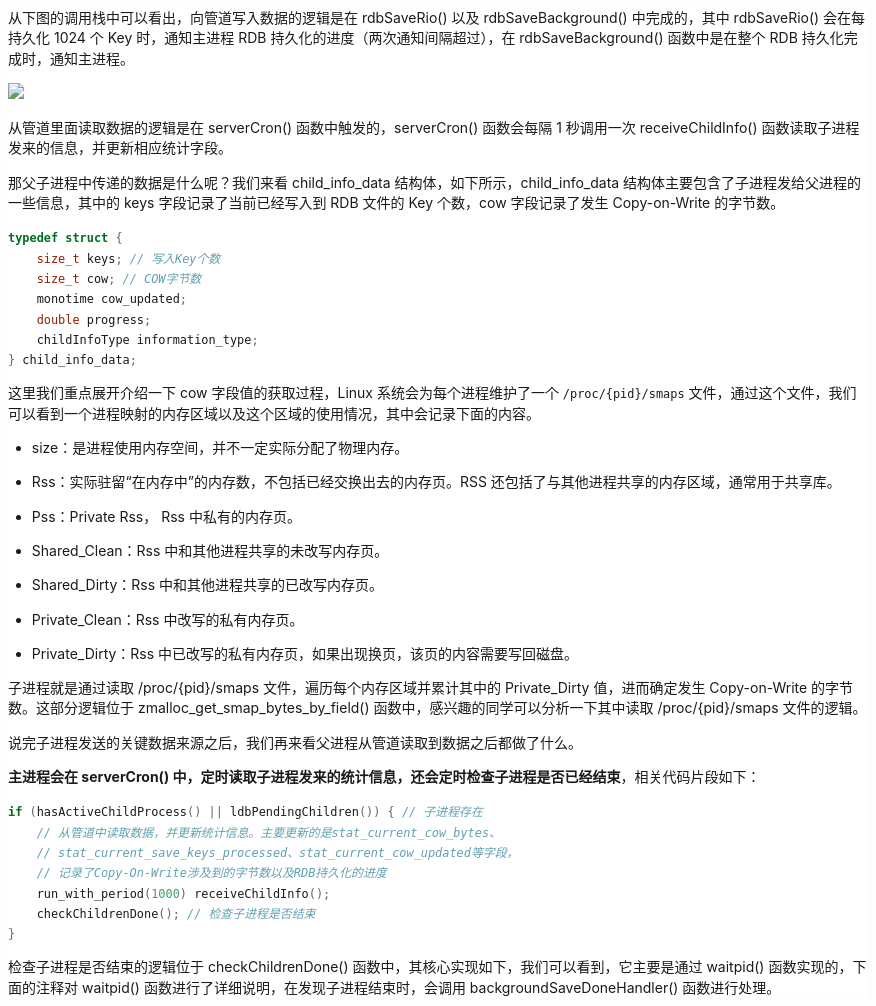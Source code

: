 从下图的调用栈中可以看出，向管道写入数据的逻辑是在 rdbSaveRio() 以及 rdbSaveBackground() 中完成的，其中 rdbSaveRio() 会在每持久化 1024 个 Key 时，通知主进程 RDB 持久化的进度（两次通知间隔超过），在 rdbSaveBackground() 函数中是在整个 RDB 持久化完成时，通知主进程。

![](https://p3-juejin.byteimg.com/tos-cn-i-k3u1fbpfcp/775e92bb8d9e4858b67a0cf6222048e8~tplv-k3u1fbpfcp-zoom-1.image)

从管道里面读取数据的逻辑是在 serverCron() 函数中触发的，serverCron() 函数会每隔 1 秒调用一次 receiveChildInfo() 函数读取子进程发来的信息，并更新相应统计字段。


那父子进程中传递的数据是什么呢？我们来看 child_info_data 结构体，如下所示，child_info_data 结构体主要包含了子进程发给父进程的一些信息，其中的 keys 字段记录了当前已经写入到 RDB 文件的 Key 个数，cow 字段记录了发生 Copy-on-Write 的字节数。

```c
typedef struct {
    size_t keys; // 写入Key个数
    size_t cow; // COW字节数
    monotime cow_updated;
    double progress;
    childInfoType information_type; 
} child_info_data;
```



这里我们重点展开介绍一下 cow 字段值的获取过程，Linux 系统会为每个进程维护了一个 `/proc/{pid}/smaps` 文件，通过这个文件，我们可以看到一个进程映射的内存区域以及这个区域的使用情况，其中会记录下面的内容。

-   size：是进程使用内存空间，并不一定实际分配了物理内存。

-   Rss：实际驻留“在内存中”的内存数，不包括已经交换出去的内存页。RSS 还包括了与其他进程共享的内存区域，通常用于共享库。
-   Pss：Private Rss， Rss 中私有的内存页。
-   Shared_Clean：Rss 中和其他进程共享的未改写内存页。
-   Shared_Dirty：Rss 中和其他进程共享的已改写内存页。
-   Private_Clean：Rss 中改写的私有内存页。
-   Private_Dirty：Rss 中已改写的私有内存页，如果出现换页，该页的内容需要写回磁盘。



子进程就是通过读取 /proc/{pid}/smaps 文件，遍历每个内存区域并累计其中的 Private_Dirty 值，进而确定发生 Copy-on-Write 的字节数。这部分逻辑位于 zmalloc_get_smap_bytes_by_field() 函数中，感兴趣的同学可以分析一下其中读取 /proc/{pid}/smaps 文件的逻辑。


说完子进程发送的关键数据来源之后，我们再来看父进程从管道读取到数据之后都做了什么。



**主进程会在 serverCron() 中，定时读取子进程发来的统计信息，还会定时检查子进程是否已经结束**，相关代码片段如下：

```c
if (hasActiveChildProcess() || ldbPendingChildren()) { // 子进程存在
    // 从管道中读取数据，并更新统计信息。主要更新的是stat_current_cow_bytes、
    // stat_current_save_keys_processed、stat_current_cow_updated等字段，
    // 记录了Copy-On-Write涉及到的字节数以及RDB持久化的进度
    run_with_period(1000) receiveChildInfo(); 
    checkChildrenDone(); // 检查子进程是否结束
}
```

检查子进程是否结束的逻辑位于 checkChildrenDone() 函数中，其核心实现如下，我们可以看到，它主要是通过 waitpid() 函数实现的，下面的注释对 waitpid() 函数进行了详细说明，在发现子进程结束时，会调用 backgroundSaveDoneHandler() 函数进行处理。
